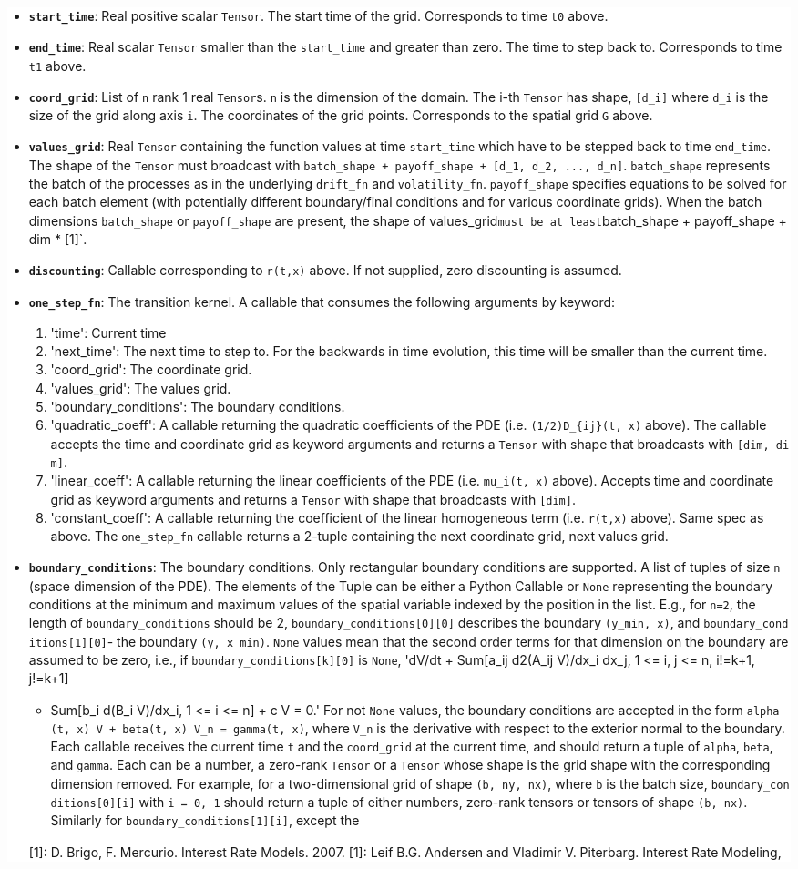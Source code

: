 
* <b>`start_time`</b>: Real positive scalar `Tensor`. The start time of the grid.
  Corresponds to time `t0` above.
* <b>`end_time`</b>: Real scalar `Tensor` smaller than the `start_time` and greater
  than zero. The time to step back to. Corresponds to time `t1` above.
* <b>`coord_grid`</b>: List of `n` rank 1 real `Tensor`s. `n` is the dimension of the
  domain. The i-th `Tensor` has shape, `[d_i]` where `d_i` is the size of
  the grid along axis `i`. The coordinates of the grid points. Corresponds
  to the spatial grid `G` above.
* <b>`values_grid`</b>: Real `Tensor` containing the function values at time
  `start_time` which have to be stepped back to time `end_time`. The shape
  of the `Tensor` must broadcast with
  `batch_shape + payoff_shape + [d_1, d_2, ..., d_n]`. `batch_shape`
  represents the batch of the processes as in the underlying `drift_fn`
  and `volatility_fn`. `payoff_shape` specifies equations to be solved for
  each batch element (with potentially different boundary/final conditions
  and for various coordinate grids). When the batch dimensions
  `batch_shape` or `payoff_shape` are present, the shape of values_grid`
  must be at least `batch_shape + payoff_shape + dim * [1]`.
* <b>`discounting`</b>: Callable corresponding to `r(t,x)` above. If not supplied,
  zero discounting is assumed.
* <b>`one_step_fn`</b>: The transition kernel. A callable that consumes the following
  arguments by keyword:
    1. 'time': Current time
    2. 'next_time': The next time to step to. For the backwards in time
      evolution, this time will be smaller than the current time.
    3. 'coord_grid': The coordinate grid.
    4. 'values_grid': The values grid.
    5. 'boundary_conditions': The boundary conditions.
    6. 'quadratic_coeff': A callable returning the quadratic coefficients
      of the PDE (i.e. `(1/2)D_{ij}(t, x)` above). The callable accepts
      the time and  coordinate grid as keyword arguments and returns a
      `Tensor` with shape that broadcasts with `[dim, dim]`.
    7. 'linear_coeff': A callable returning the linear coefficients of the
      PDE (i.e. `mu_i(t, x)` above). Accepts time and coordinate grid as
      keyword arguments and returns a `Tensor` with shape that broadcasts
      with `[dim]`.
    8. 'constant_coeff': A callable returning the coefficient of the
      linear homogeneous term (i.e. `r(t,x)` above). Same spec as above.
      The `one_step_fn` callable returns a 2-tuple containing the next
      coordinate grid, next values grid.
* <b>`boundary_conditions`</b>: The boundary conditions. Only rectangular boundary
  conditions are supported. A list of tuples of size `n` (space dimension
  of the PDE). The elements of the Tuple can be either a Python Callable
  or `None` representing the boundary conditions at the minimum and
  maximum values of the spatial variable indexed by the position in the
  list. E.g., for `n=2`, the length of `boundary_conditions` should be 2,
  `boundary_conditions[0][0]` describes the boundary `(y_min, x)`, and
  `boundary_conditions[1][0]`- the boundary `(y, x_min)`. `None` values
  mean that the second order terms for that dimension on the boundary are
  assumed to be zero, i.e., if `boundary_conditions[k][0]` is `None`,
  'dV/dt + Sum[a_ij d2(A_ij V)/dx_i dx_j, 1 <= i, j <= n, i!=k+1, j!=k+1]
     + Sum[b_i d(B_i V)/dx_i, 1 <= i <= n] + c V = 0.'
  For not `None` values, the boundary conditions are accepted in the form
  `alpha(t, x) V + beta(t, x) V_n = gamma(t, x)`, where `V_n` is the
  derivative with respect to the exterior normal to the boundary.
  Each callable receives the current time `t` and the `coord_grid` at the
  current time, and should return a tuple of `alpha`, `beta`, and `gamma`.
  Each can be a number, a zero-rank `Tensor` or a `Tensor` whose shape is
  the grid shape with the corresponding dimension removed.
  For example, for a two-dimensional grid of shape `(b, ny, nx)`, where
  `b` is the batch size, `boundary_conditions[0][i]` with `i = 0, 1`
  should return a tuple of either numbers, zero-rank tensors or tensors of
  shape `(b, nx)`. Similarly for `boundary_conditions[1][i]`, except the

  [1]: D. Brigo, F. Mercurio. Interest Rate Models. 2007.
  [1]: Leif B.G. Andersen and Vladimir V. Piterbarg. Interest Rate Modeling,